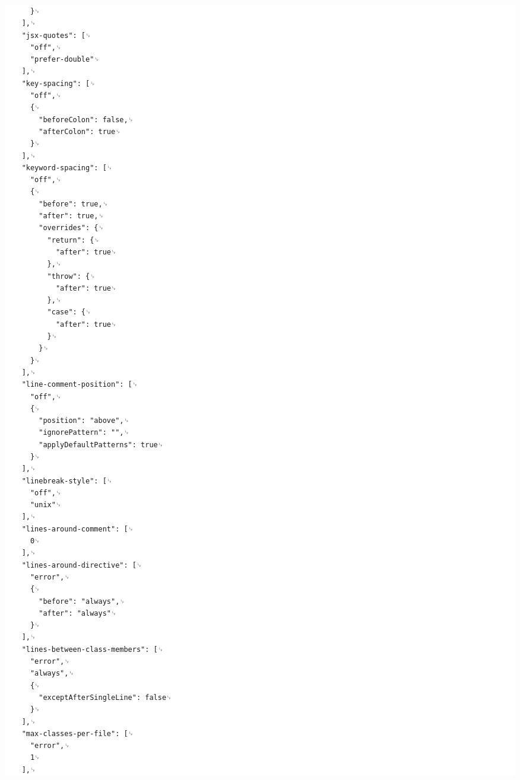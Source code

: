           }␊
        ],␊
        "jsx-quotes": [␊
          "off",␊
          "prefer-double"␊
        ],␊
        "key-spacing": [␊
          "off",␊
          {␊
            "beforeColon": false,␊
            "afterColon": true␊
          }␊
        ],␊
        "keyword-spacing": [␊
          "off",␊
          {␊
            "before": true,␊
            "after": true,␊
            "overrides": {␊
              "return": {␊
                "after": true␊
              },␊
              "throw": {␊
                "after": true␊
              },␊
              "case": {␊
                "after": true␊
              }␊
            }␊
          }␊
        ],␊
        "line-comment-position": [␊
          "off",␊
          {␊
            "position": "above",␊
            "ignorePattern": "",␊
            "applyDefaultPatterns": true␊
          }␊
        ],␊
        "linebreak-style": [␊
          "off",␊
          "unix"␊
        ],␊
        "lines-around-comment": [␊
          0␊
        ],␊
        "lines-around-directive": [␊
          "error",␊
          {␊
            "before": "always",␊
            "after": "always"␊
          }␊
        ],␊
        "lines-between-class-members": [␊
          "error",␊
          "always",␊
          {␊
            "exceptAfterSingleLine": false␊
          }␊
        ],␊
        "max-classes-per-file": [␊
          "error",␊
          1␊
        ],␊